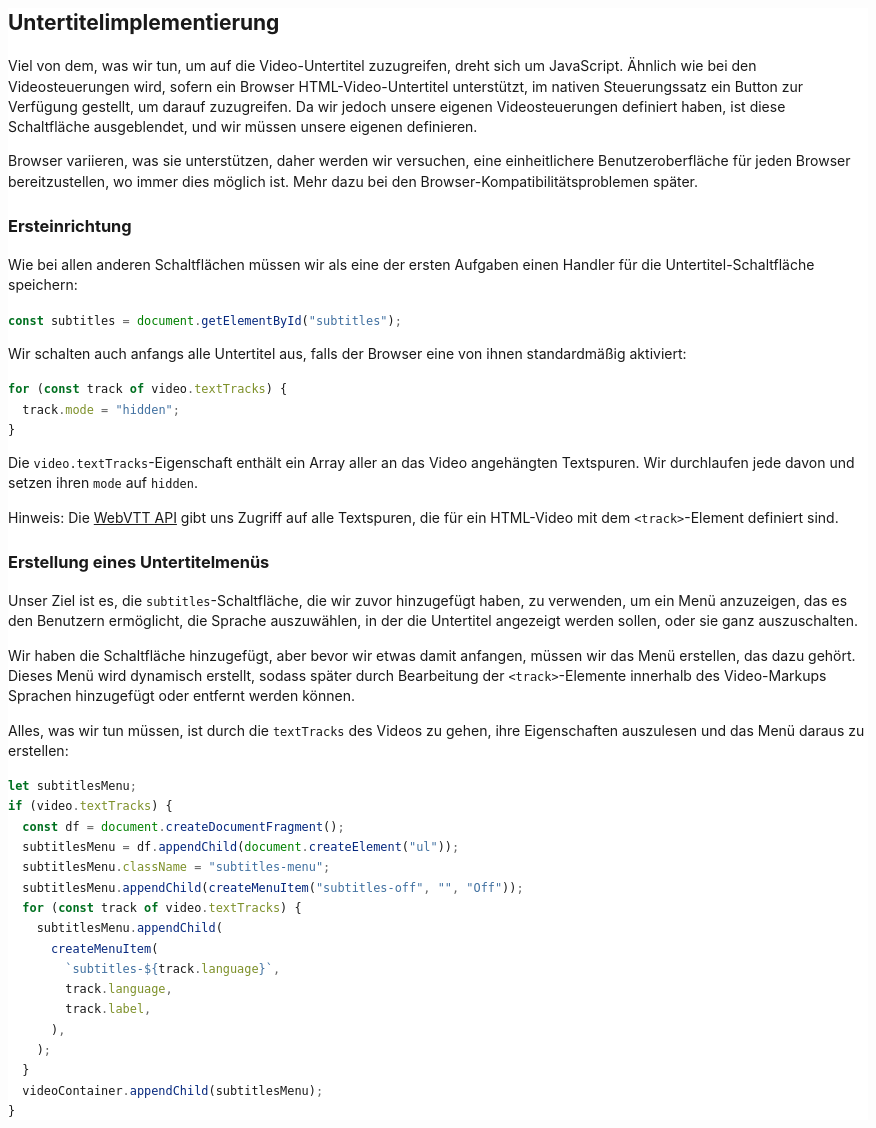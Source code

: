 ## Untertitelimplementierung

Viel von dem, was wir tun, um auf die Video-Untertitel zuzugreifen, dreht sich um JavaScript. Ähnlich wie bei den Videosteuerungen wird, sofern ein Browser HTML-Video-Untertitel unterstützt, im nativen Steuerungssatz ein Button zur Verfügung gestellt, um darauf zuzugreifen. Da wir jedoch unsere eigenen Videosteuerungen definiert haben, ist diese Schaltfläche ausgeblendet, und wir müssen unsere eigenen definieren.

Browser variieren, was sie unterstützen, daher werden wir versuchen, eine einheitlichere Benutzeroberfläche für jeden Browser bereitzustellen, wo immer dies möglich ist. Mehr dazu bei den Browser-Kompatibilitätsproblemen später.

### Ersteinrichtung

Wie bei allen anderen Schaltflächen müssen wir als eine der ersten Aufgaben einen Handler für die Untertitel-Schaltfläche speichern:

```js
const subtitles = document.getElementById("subtitles");
```

Wir schalten auch anfangs alle Untertitel aus, falls der Browser eine von ihnen standardmäßig aktiviert:

```js
for (const track of video.textTracks) {
  track.mode = "hidden";
}
```

Die `video.textTracks`-Eigenschaft enthält ein Array aller an das Video angehängten Textspuren. Wir durchlaufen jede davon und setzen ihren `mode` auf `hidden`.

Hinweis: Die [WebVTT API](https://w3c.github.io/webvtt/#api) gibt uns Zugriff auf alle Textspuren, die für ein HTML-Video mit dem `<track>`-Element definiert sind.

### Erstellung eines Untertitelmenüs

Unser Ziel ist es, die `subtitles`-Schaltfläche, die wir zuvor hinzugefügt haben, zu verwenden, um ein Menü anzuzeigen, das es den Benutzern ermöglicht, die Sprache auszuwählen, in der die Untertitel angezeigt werden sollen, oder sie ganz auszuschalten.

Wir haben die Schaltfläche hinzugefügt, aber bevor wir etwas damit anfangen, müssen wir das Menü erstellen, das dazu gehört. Dieses Menü wird dynamisch erstellt, sodass später durch Bearbeitung der `<track>`-Elemente innerhalb des Video-Markups Sprachen hinzugefügt oder entfernt werden können.

Alles, was wir tun müssen, ist durch die `textTracks` des Videos zu gehen, ihre Eigenschaften auszulesen und das Menü daraus zu erstellen:

```js
let subtitlesMenu;
if (video.textTracks) {
  const df = document.createDocumentFragment();
  subtitlesMenu = df.appendChild(document.createElement("ul"));
  subtitlesMenu.className = "subtitles-menu";
  subtitlesMenu.appendChild(createMenuItem("subtitles-off", "", "Off"));
  for (const track of video.textTracks) {
    subtitlesMenu.appendChild(
      createMenuItem(
        `subtitles-${track.language}`,
        track.language,
        track.label,
      ),
    );
  }
  videoContainer.appendChild(subtitlesMenu);
}
```
